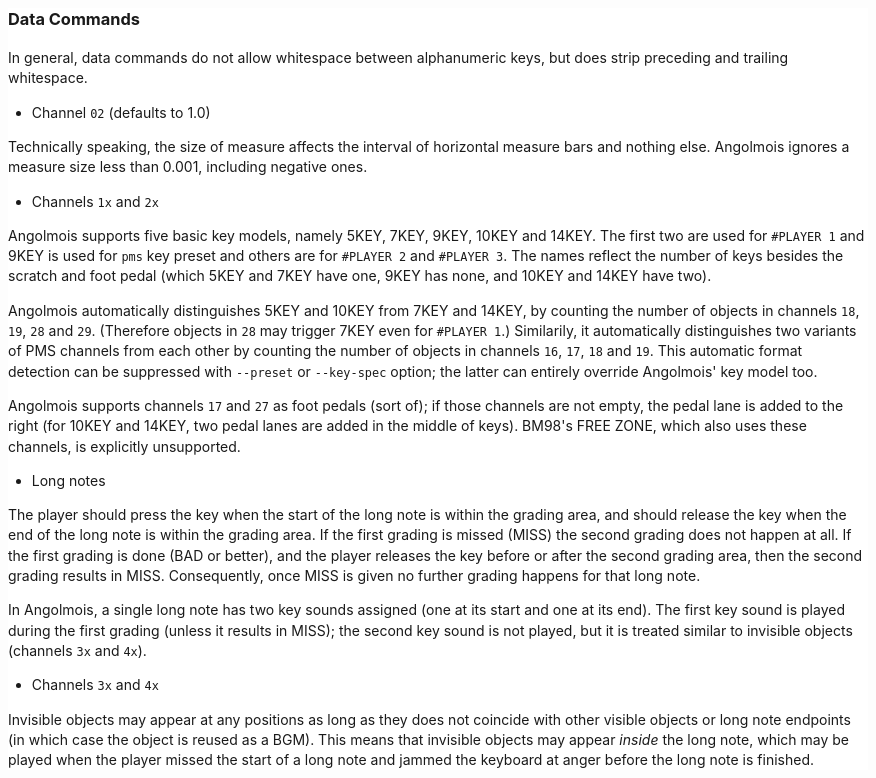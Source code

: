 [^3]: The current implementation does have a preference for milliseconds, but
      this behavior may change without a notice.

### Data Commands

In general, data commands do not allow whitespace between alphanumeric keys,
but does strip preceding and trailing whitespace.

* Channel `02` (defaults to 1.0)

Technically speaking, the size of measure affects the interval of horizontal
measure bars and nothing else. Angolmois ignores a measure size less than
0.001, including negative ones.

* Channels `1x` and `2x`

Angolmois supports five basic key models, namely 5KEY, 7KEY, 9KEY, 10KEY and
14KEY. The first two are used for `#PLAYER 1` and 9KEY is used for `pms` key
preset and others are for `#PLAYER 2` and `#PLAYER 3`. The names reflect
the number of keys besides the scratch and foot pedal (which 5KEY and 7KEY
have one, 9KEY has none, and 10KEY and 14KEY have two).

Angolmois automatically distinguishes 5KEY and 10KEY from 7KEY and 14KEY, by
counting the number of objects in channels `18`, `19`, `28` and `29`.
(Therefore objects in `28` may trigger 7KEY even for `#PLAYER 1`.) Similarily,
it automatically distinguishes two variants of PMS channels from each other by
counting the number of objects in channels `16`, `17`, `18` and `19`. This
automatic format detection can be suppressed with `--preset` or `--key-spec`
option; the latter can entirely override Angolmois' key model too.

Angolmois supports channels `17` and `27` as foot pedals (sort of); if those
channels are not empty, the pedal lane is added to the right (for 10KEY and
14KEY, two pedal lanes are added in the middle of keys). BM98's FREE ZONE,
which also uses these channels, is explicitly unsupported.

* Long notes

The player should press the key when the start of the long note is within
the grading area, and should release the key when the end of the long note is
within the grading area. If the first grading is missed (MISS) the second
grading does not happen at all. If the first grading is done (BAD or better),
and the player releases the key before or after the second grading area, then
the second grading results in MISS. Consequently, once MISS is given no
further grading happens for that long note.

In Angolmois, a single long note has two key sounds assigned (one at its start
and one at its end). The first key sound is played during the first grading
(unless it results in MISS); the second key sound is not played, but it is
treated similar to invisible objects (channels `3x` and `4x`).

* Channels `3x` and `4x`

Invisible objects may appear at any positions as long as they does not
coincide with other visible objects or long note endpoints (in which case
the object is reused as a BGM). This means that invisible objects may appear
*inside* the long note, which may be played when the player missed the start
of a long note and jammed the keyboard at anger before the long note is
finished.


[bmscmds]: http://hitkey.nekokan.dyndns.info/cmds.htm
[^1]: Thus `#PLAYLEVEL 12.3` is valid even while `#PLAYLEVEL` requires
[^2]: Due to the current implementation strategy, the actual grading area may
[^4]: Angolmois does not have the instant death except for this kind of bombs.